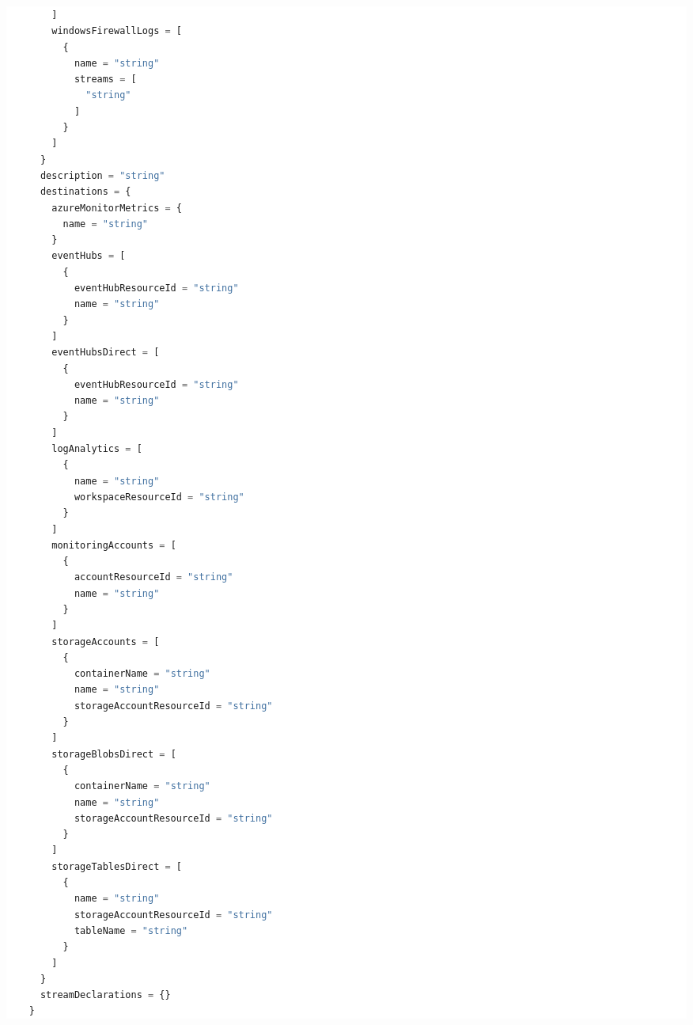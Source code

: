 ```terraform
        ]
        windowsFirewallLogs = [
          {
            name = "string"
            streams = [
              "string"
            ]
          }
        ]
      }
      description = "string"
      destinations = {
        azureMonitorMetrics = {
          name = "string"
        }
        eventHubs = [
          {
            eventHubResourceId = "string"
            name = "string"
          }
        ]
        eventHubsDirect = [
          {
            eventHubResourceId = "string"
            name = "string"
          }
        ]
        logAnalytics = [
          {
            name = "string"
            workspaceResourceId = "string"
          }
        ]
        monitoringAccounts = [
          {
            accountResourceId = "string"
            name = "string"
          }
        ]
        storageAccounts = [
          {
            containerName = "string"
            name = "string"
            storageAccountResourceId = "string"
          }
        ]
        storageBlobsDirect = [
          {
            containerName = "string"
            name = "string"
            storageAccountResourceId = "string"
          }
        ]
        storageTablesDirect = [
          {
            name = "string"
            storageAccountResourceId = "string"
            tableName = "string"
          }
        ]
      }
      streamDeclarations = {}
    }
```